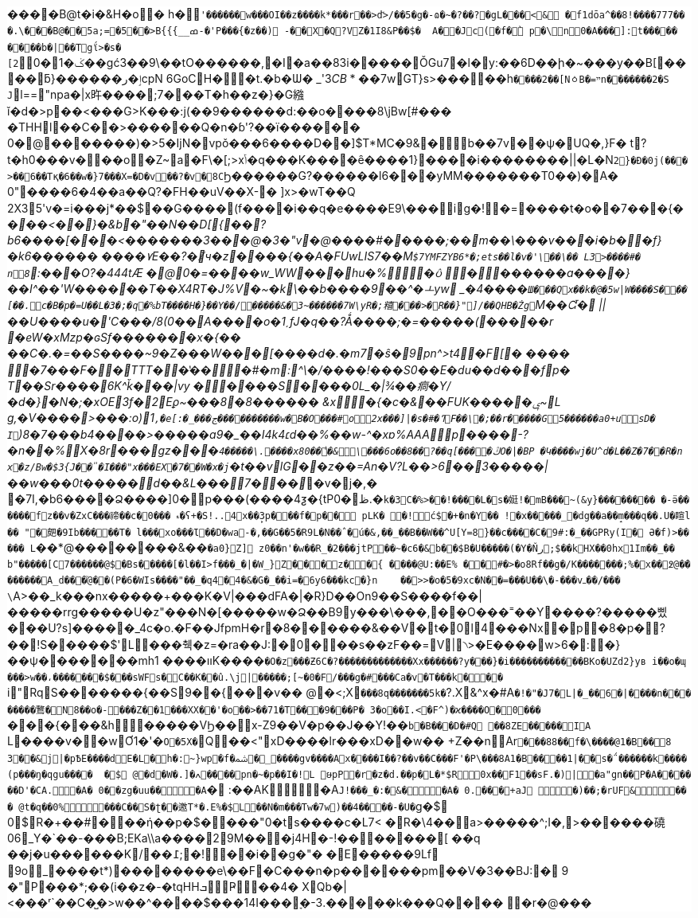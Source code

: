 �� ��B@t�i�&H�o�	h� `' ������w���OI��z����k*���r��>d҃>/��5�g�-ɷ�~�?��?�gL���<& �f1dōa^��8!����777���.\���B@��5a;=�5��>B{{{__ߘ-�'P���{�z��) -��X�Q?VZ�1I8&P��$�	A��Jc(�f�̀ p�\n0�A���]:t���������b�|��Tgΐ>�s�[2`ݢ�1�0��gć3��9\��tO������,�I�a��83i�����ǑGu7�l�y:��6D��ի�~���y��B [����ƃ}������ٳ�رcpN
6GoCH�� t.�b�Ѡ�
_'З$CB*�$�7wGT}s>�����h`����2��[NㆁB�=ײn�������2�SJ`l=="npa�|x旿����;7���T�h��z�}�G繈ǐ�d�>p��<���G>K���:j(��9������d:��o����8\jBw[#���
�THHl��C��>����򗿀� �Q�n�ɓ'?��ï������ 0�@�������)�>5�IjN�vpǒ���6����D��]$T*MC�9&�b��7v��ψ�UQ�,}F�	t?t�h0���v���o�Z~a�F\�[;>xݴ�q���K����ȇ����1}ׯ����i��������||�L�N`2}�Ɖ�0j(���>��6��Tқ�6��w�}7���X=�D�v��?�v�8C`Ϧ������G?������l6���yMM�������T0��)�A� 0"����6�4��a��Q?�FH��uV��X-�
]x>�wT��Q	2X35'v�=i���j*��$��G����(f����i��q�e����E9\���ig�!�=����t�o��7���{�*���<��}�&b�"��N��D[{��?b6����[���<�������3���@�3�"v�@����#�����;��m��\���v���i�b��f}�k6������
����٧E��?�̸ч�z����{��A�FUwLIS7��M`$7YMFZYB6*�;ets��l�v�'\��\��	L3>����#�n8`:���O?�444tÆ
�@0�=����w_WW���hu�%�ᦥ �������a����} ��I^��'W������T��X4RT�J%V�~�k\��b����9��^�ￌyw	_�4����`Ш���Qx��k�@�5w|W����S���[��.c�B�p�=U��L�3�;�q�%bT����H�}��Y��/�����&�3~������7W\yR�;糦���>�R��}"]/��QHB�Żg`M��ᘹ�
||��U����u�'C���/8(0��A����o�1ˏfJ�q��?Ǻ����;�=�����(�����r �eW�xMzp�ɢSf�������x�{�� ��C�.�=��S����~9�Z���W���[����d�.�m7�ŝ�9pn ^>t4 �F[�
����
�7���F��*TTT��̔��\�# �m:^\�/����!���S0��E�du��d���fp�
T��Sr����6K^ǩ���|vy �����S����0L_�|¾��痌�Y/�d�}�N�;�xOE3f�2Eϼ~���8�8������*
&x�{�c�&��FUK����ݷ�׌~L
g,�V����>���:o)1`,�e[:�_���ج����������w�B�O���#o2x���]|�s�#�ߣF��\�;��r�����G5������a0+usD�I`)8�7���b4����>�����a9�_��I4k׆4d��%��w-^�xɒ%AAAp����-?�n��%X�8r� ��gz���`4�����\.����x80��ܑ�&\���6o��8��?��q[����ڭO�|�BP
�Կ����wj�U^d�L��Z�7��R�nx�z/Bw�$3{J��̎�I���"x���EX�7��W�x�j`�t��vlG��z��=An�V?L��>6��3�����|��w���0t�����d��&L���7���*�v�j�,� �7I,�b6����Ձ����]0�p���(� ���4ƺ�{tPظ�0.�`k�3C�%>��!����L�s� 娗!�mB���~(&y}�������� �-ӛ������fz��v�ZxC���禘��c� 0���	ޑ�ʕ+�S!..4x��̙3p�஻��f �p�� pLK�	�!ć$�+�n�Y��
!�x�����_�dg��a��̝m���q��.U�睻l��	"�㿬�9Ib�����T � l���xo���Ɩ��D�wa-�,��G��5�R9L�N��ˆ�ú�&,��_��B��W��^U[Y=8}��c����C�9#:�_��GPRy(Ӏ�
Ə�f)>�����
L`��*@��������&��`�a0}Z]
z0��n'�w��R_�2���jtP ��~�c6�&b��$B�U�����(�Y�Ňر;$��kHX��0hx1Im��_��b"�����[C7������@$�Bs�޽����[� l��I >f���_�|�W_}Z� ��z��{
����@U:��E% ��#�>�o8Rf��g�/K�������;%�x��߶@�ܵ�������A_d���֘@��(P�6�WIs����"��_�q4�4�&�G�_��i=�6y6���kc�}n	��>>�o�5�9xc�N��=���U��\�-���vߺ��/���\`A>��_k���nx�����+���K�V|���dFA�|�R}D��On9��S����f��|�����rrg�����U�z"���N�[�����w�Ձ��B9y���\���,��O���˭��Y����?�����삤���U?s]�����_4c�o.�F��JfpmH�r�8������&��V�t�0l޼4���Nx�p�8�p�?��!S�����$'L���췍�z=�ra��J:�0���s��zF��=V|৲>�E����w>6�:�}��ψ����񻹜���mhװ����  1K����`�O�z���Ƶ6C�?�������������Xx������?y���}�i������������BKo�UZd2}yв i��o�պ���>w��،�������$���sWϜs�C��K��û.\j|�����;[~�0�F/���g�#���Ca�v�T���k���`
i"RqS�������{��S9��{���v��
@�<;X`� ��8q�������5k�`?.Χ&^x�#A`�! �"�J7�L|�_��6�|����n��������鷘�N8��o�-���Z��1���XX��'�o��>��71�T���9���P� 3�o��I.<�F ^)�ϰ����O�0���`���{���&h� ����VϦ��x-Z9��V�p��J��Y!��`b�B ���D�#Q ��8ZE�����IA`L����v��wƠ1�'�`O�5X�`Q��<"xD����lr���xD��w��	+Z��nAr`���88��f�\����@1�B��83��&j|�pѢE����dE�L�h� :~}wp�f�ﴰ�_����gv����Ax����I��?��v��C���F'�P\���8A1�B����1|��s�΅������k���� ( p���ŋ�q gu����	�$ @�d�W�.]�ߍ����pn�~�p��I�!L
ໟpP�r ׅ�z�d.��p�L�*$R0x��F1��sF.�)|�a" gn��P�A������D'�CA.� A� 0��zg�uu��� A`� :��AK� A`J!���_�:�&�� A� 0.���+aJ �)� �;�rUF&��� @t�q��0%���C��S�ʈ��邀T*�.E%�$L��N�m���Tw�݀7w)��4����-�U�`g�$ 0$R�+��#���ή��p�$����"0�ts����c�L7<
�R�\4��a>�����^;I�,>������磽06_Y�`��-���B;EKa\\a����29M���j4H�-!�������[	��q	
��j�u������K/��߁;�!��i��g�"� �E�����9Lf 9o�ْ_����t*)��������e\��F�C���n�p������pm��V�3��BJ:� 9 
�"P���*;��(i��z�-�tqHHܒҎ��4�	XQb�|<���ʳ`��C�̺�>w��^����$���14I���ׇ�-3.���֌��k���Q����
�r�@���
